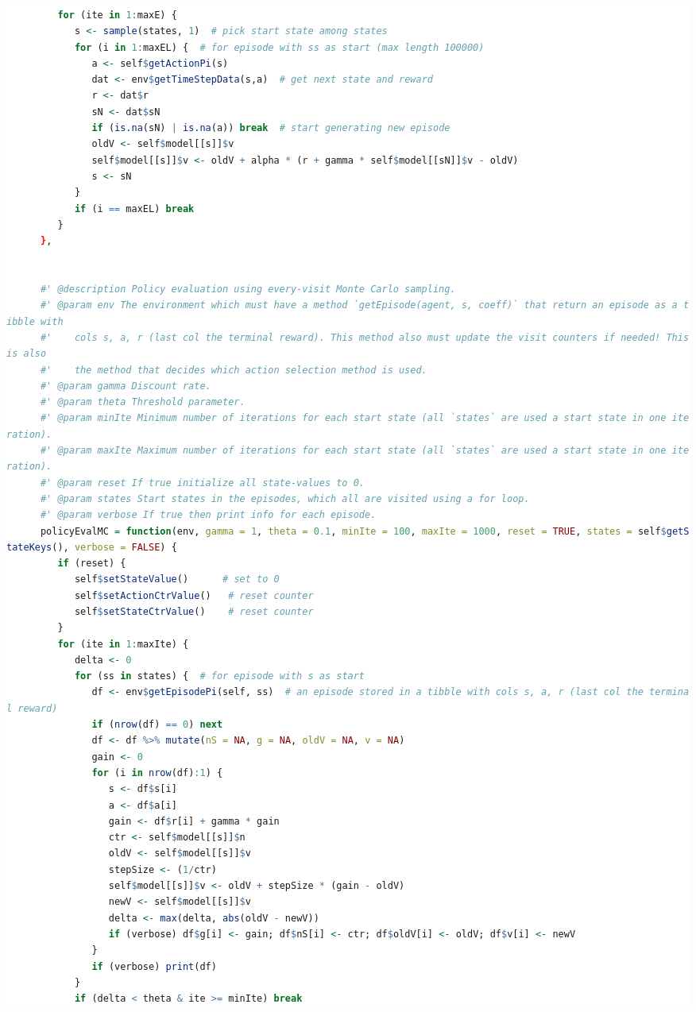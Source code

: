 ``` r
         for (ite in 1:maxE) {
            s <- sample(states, 1)  # pick start state among states
            for (i in 1:maxEL) {  # for episode with ss as start (max length 100000)
               a <- self$getActionPi(s)
               dat <- env$getTimeStepData(s,a)  # get next state and reward
               r <- dat$r
               sN <- dat$sN
               if (is.na(sN) | is.na(a)) break  # start generating new episode
               oldV <- self$model[[s]]$v
               self$model[[s]]$v <- oldV + alpha * (r + gamma * self$model[[sN]]$v - oldV)
               s <- sN
            }
            if (i == maxEL) break
         }
      },
      
      
      #' @description Policy evaluation using every-visit Monte Carlo sampling.  
      #' @param env The environment which must have a method `getEpisode(agent, s, coeff)` that return an episode as a tibble with 
      #'    cols s, a, r (last col the terminal reward). This method also must update the visit counters if needed! This is also 
      #'    the method that decides which action selection method is used. 
      #' @param gamma Discount rate.
      #' @param theta Threshold parameter.
      #' @param minIte Minimum number of iterations for each start state (all `states` are used a start state in one iteration).
      #' @param maxIte Maximum number of iterations for each start state (all `states` are used a start state in one iteration).
      #' @param reset If true initialize all state-values to 0.
      #' @param states Start states in the episodes, which all are visited using a for loop.
      #' @param verbose If true then print info for each episode.
      policyEvalMC = function(env, gamma = 1, theta = 0.1, minIte = 100, maxIte = 1000, reset = TRUE, states = self$getStateKeys(), verbose = FALSE) {
         if (reset) {
            self$setStateValue()      # set to 0
            self$setActionCtrValue()   # reset counter
            self$setStateCtrValue()    # reset counter
         }
         for (ite in 1:maxIte) {
            delta <- 0
            for (ss in states) {  # for episode with s as start
               df <- env$getEpisodePi(self, ss)  # an episode stored in a tibble with cols s, a, r (last col the terminal reward)
               if (nrow(df) == 0) next
               df <- df %>% mutate(nS = NA, g = NA, oldV = NA, v = NA)
               gain <- 0
               for (i in nrow(df):1) {
                  s <- df$s[i]
                  a <- df$a[i]
                  gain <- df$r[i] + gamma * gain
                  ctr <- self$model[[s]]$n
                  oldV <- self$model[[s]]$v
                  stepSize <- (1/ctr)
                  self$model[[s]]$v <- oldV + stepSize * (gain - oldV)
                  newV <- self$model[[s]]$v
                  delta <- max(delta, abs(oldV - newV))
                  if (verbose) df$g[i] <- gain; df$nS[i] <- ctr; df$oldV[i] <- oldV; df$v[i] <- newV
               }
               if (verbose) print(df)
            }
            if (delta < theta & ite >= minIte) break
```

[BSS]: https://bss.au.dk/en/
[bi-programme]: https://kandidat.au.dk/en/businessintelligence/
[course-help]: https://github.com/bss-osca/rl/issues
[cran]: https://cloud.r-project.org
[cheatsheet-readr]: https://rawgit.com/rstudio/cheatsheets/master/data-import.pdf
[course-welcome-to-the-tidyverse]: https://github.com/rstudio-education/welcome-to-the-tidyverse
[DataCamp]: https://www.datacamp.com/
[datacamp-signup]: https://www.datacamp.com/groups/shared_links/cbaee6c73e7d78549a9e32a900793b2d5491ace1824efc1760a6729735948215
[datacamp-r-intro]: https://learn.datacamp.com/courses/free-introduction-to-r
[datacamp-r-rmarkdown]: https://campus.datacamp.com/courses/reporting-with-rmarkdown
[datacamp-r-communicating]: https://learn.datacamp.com/courses/communicating-with-data-in-the-tidyverse
[datacamp-r-communicating-chap3]: https://campus.datacamp.com/courses/communicating-with-data-in-the-tidyverse/introduction-to-rmarkdown
[datacamp-r-communicating-chap4]: https://campus.datacamp.com/courses/communicating-with-data-in-the-tidyverse/customizing-your-rmarkdown-report
[datacamp-r-intermediate]: https://learn.datacamp.com/courses/intermediate-r
[datacamp-r-intermediate-chap1]: https://campus.datacamp.com/courses/intermediate-r/chapter-1-conditionals-and-control-flow
[datacamp-r-intermediate-chap2]: https://campus.datacamp.com/courses/intermediate-r/chapter-2-loops
[datacamp-r-intermediate-chap3]: https://campus.datacamp.com/courses/intermediate-r/chapter-3-functions
[datacamp-r-intermediate-chap4]: https://campus.datacamp.com/courses/intermediate-r/chapter-4-the-apply-family
[datacamp-r-functions]: https://learn.datacamp.com/courses/introduction-to-writing-functions-in-r
[datacamp-r-tidyverse]: https://learn.datacamp.com/courses/introduction-to-the-tidyverse
[datacamp-r-strings]: https://learn.datacamp.com/courses/string-manipulation-with-stringr-in-r
[datacamp-r-dplyr]: https://learn.datacamp.com/courses/data-manipulation-with-dplyr
[datacamp-r-dplyr-bakeoff]: https://learn.datacamp.com/courses/working-with-data-in-the-tidyverse
[datacamp-r-ggplot2-intro]: https://learn.datacamp.com/courses/introduction-to-data-visualization-with-ggplot2
[datacamp-r-ggplot2-intermediate]: https://learn.datacamp.com/courses/intermediate-data-visualization-with-ggplot2
[dplyr-cran]: https://CRAN.R-project.org/package=dplyr
[debug-in-r]: https://rstats.wtf/debugging-r-code.html
[google-form]: https://forms.gle/s39GeDGV9AzAXUo18
[google-grupper]: https://docs.google.com/spreadsheets/d/1DHxthd5AQywAU4Crb3hM9rnog2GqGQYZ2o175SQgn_0/edit?usp=sharing
[GitHub]: https://github.com/
[git-install]: https://git-scm.com/downloads
[github-actions]: https://github.com/features/actions
[github-pages]: https://pages.github.com/
[gh-rl-student]: https://github.com/bss-osca/rl-student
[gh-rl]: https://github.com/bss-osca/rl
[happy-git]: https://happygitwithr.com
[hg-install-git]: https://happygitwithr.com/install-git.html
[hg-why]: https://happygitwithr.com/big-picture.html#big-picture
[hg-github-reg]: https://happygitwithr.com/github-acct.html#github-acct
[hg-git-install]: https://happygitwithr.com/install-git.html#install-git
[hg-exist-github-first]: https://happygitwithr.com/existing-github-first.html
[hg-exist-github-last]: https://happygitwithr.com/existing-github-last.html
[hg-credential-helper]: https://happygitwithr.com/credential-caching.html
[hypothes.is]: https://web.hypothes.is/
[osca-programme]: https://kandidat.au.dk/en/operationsandsupplychainanalytics/
[Peergrade]: https://peergrade.io
[peergrade-signup]: https://app.peergrade.io/join
[point-and-click]: https://en.wikipedia.org/wiki/Point_and_click
[pkg-bookdown]: https://bookdown.org/yihui/bookdown/
[pkg-openxlsx]: https://ycphs.github.io/openxlsx/index.html
[pkg-ropensci-writexl]: https://docs.ropensci.org/writexl/
[pkg-jsonlite]: https://cran.r-project.org/web/packages/jsonlite/index.html
[R]: https://www.r-project.org
[RStudio]: https://rstudio.com
[rstudio-cloud]: https://rstudio.cloud/spaces/176810/join?access_code=LSGnG2EXTuzSyeYaNXJE77vP33DZUoeMbC0xhfCz
[r-cloud-mod12]: https://rstudio.cloud/spaces/176810/project/2963819
[r-cloud-mod13]: https://rstudio.cloud/spaces/176810/project/3020139
[r-cloud-mod14]: https://rstudio.cloud/spaces/176810/project/3020322
[r-cloud-mod15]: https://rstudio.cloud/spaces/176810/project/3020509
[r-cloud-mod16]: https://rstudio.cloud/spaces/176810/project/3026754
[r-cloud-mod17]: https://rstudio.cloud/spaces/176810/project/3034015
[r-cloud-mod18]: https://rstudio.cloud/spaces/176810/project/3130795
[r-cloud-mod19]: https://rstudio.cloud/spaces/176810/project/3266132
[rstudio-download]: https://rstudio.com/products/rstudio/download/#download
[rstudio-customizing]: https://support.rstudio.com/hc/en-us/articles/200549016-Customizing-RStudio
[rstudio-key-shortcuts]: https://support.rstudio.com/hc/en-us/articles/200711853-Keyboard-Shortcuts
[rstudio-workbench]: https://www.rstudio.com/wp-content/uploads/2014/04/rstudio-workbench.png
[r-markdown]: https://rmarkdown.rstudio.com/
[ropensci-writexl]: https://docs.ropensci.org/writexl/
[r4ds-pipes]: https://r4ds.had.co.nz/pipes.html
[r4ds-factors]: https://r4ds.had.co.nz/factors.html
[r4ds-strings]: https://r4ds.had.co.nz/strings.html
[r4ds-iteration]: https://r4ds.had.co.nz/iteration.html
[stat-545]: https://stat545.com
[stat-545-functions-part1]: https://stat545.com/functions-part1.html
[stat-545-functions-part2]: https://stat545.com/functions-part2.html
[stat-545-functions-part3]: https://stat545.com/functions-part3.html
[slides-welcome]: https://bss-osca.github.io/rl/slides/00-rl_welcome.html
[slides-m1-3]: https://bss-osca.github.io/rl/slides/01-welcome_r_part.html
[slides-m4-5]: https://bss-osca.github.io/rl/slides/02-programming.html
[slides-m6-8]: https://bss-osca.github.io/rl/slides/03-transform.html
[slides-m9]: https://bss-osca.github.io/rl/slides/04-plot.html
[slides-m83]: https://bss-osca.github.io/rl/slides/05-joins.html
[sutton-notation]: https://bss-osca.github.io/rl/misc/sutton-notation.pdf
[tidyverse-main-page]: https://www.tidyverse.org
[tidyverse-packages]: https://www.tidyverse.org/packages/
[tidyverse-core]: https://www.tidyverse.org/packages/#core-tidyverse
[tidyverse-ggplot2]: https://ggplot2.tidyverse.org/
[tidyverse-dplyr]: https://dplyr.tidyverse.org/
[tidyverse-tidyr]: https://tidyr.tidyverse.org/
[tidyverse-readr]: https://readr.tidyverse.org/
[tidyverse-purrr]: https://purrr.tidyverse.org/
[tidyverse-tibble]: https://tibble.tidyverse.org/
[tidyverse-stringr]: https://stringr.tidyverse.org/
[tidyverse-forcats]: https://forcats.tidyverse.org/
[tidyverse-readxl]: https://readxl.tidyverse.org
[tidyverse-googlesheets4]: https://googlesheets4.tidyverse.org/index.html
[tutorial-markdown]: https://commonmark.org/help/tutorial/
[tfa-course]: https://bss-osca.github.io/tfa/
[Udemy]: https://www.udemy.com/
[vba-yt-course1]: https://www.youtube.com/playlist?list=PLpOAvcoMay5S_hb2D7iKznLqJ8QG_pde0
[vba-course1-hello]: https://youtu.be/f42OniDWaIo
[vba-yt-course2]: https://www.youtube.com/playlist?list=PL3A6U40JUYCi4njVx59-vaUxYkG0yRO4m
[vba-course2-devel-tab]: https://youtu.be/awEOUaw9q58
[vba-course2-devel-editor]: https://youtu.be/awEOUaw9q58
[vba-course2-devel-project]: https://youtu.be/fp6PTbU7bXo
[vba-course2-devel-properties]: https://youtu.be/ks2QYKAd9Xw
[vba-course2-devel-hello]: https://youtu.be/EQ6tDWBc8G4
[video-install]: https://vimeo.com/415501284
[video-rstudio-intro]: https://vimeo.com/416391353
[video-packages]: https://vimeo.com/416743698
[video-projects]: https://vimeo.com/319318233
[video-r-intro-p1]: https://www.youtube.com/watch?v=vGY5i_J2c-c
[video-r-intro-p2]: https://www.youtube.com/watch?v=w8_XdYI3reU
[video-r-intro-p3]: https://www.youtube.com/watch?v=NuY6jY4qE7I
[video-subsetting]: https://www.youtube.com/watch?v=hWbgqzsQJF0&list=PLjTlxb-wKvXPqyY3FZDO8GqIaWuEDy-Od&index=10&t=0s
[video-datatypes]: https://www.youtube.com/watch?v=5AQM-yUX9zg&list=PLjTlxb-wKvXPqyY3FZDO8GqIaWuEDy-Od&index=10
[video-control-structures]: https://www.youtube.com/watch?v=s_h9ruNwI_0
[video-conditional-loops]: https://www.youtube.com/watch?v=2evtsnPaoDg
[video-functions]: https://www.youtube.com/watch?v=ffPeac3BigM
[video-tibble-vs-df]: https://www.youtube.com/watch?v=EBk6PnvE1R4
[video-dplyr]: https://www.youtube.com/watch?v=aywFompr1F4
[wiki-snake-case]: https://en.wikipedia.org/wiki/Snake_case
[wiki-camel-case]: https://en.wikipedia.org/wiki/Camel_case
[wiki-interpreted]: https://en.wikipedia.org/wiki/Interpreted_language
[wiki-literate-programming]: https://en.wikipedia.org/wiki/Literate_programming
[wiki-csv]: https://en.wikipedia.org/wiki/Comma-separated_values
[wiki-json]: https://en.wikipedia.org/wiki/JSON